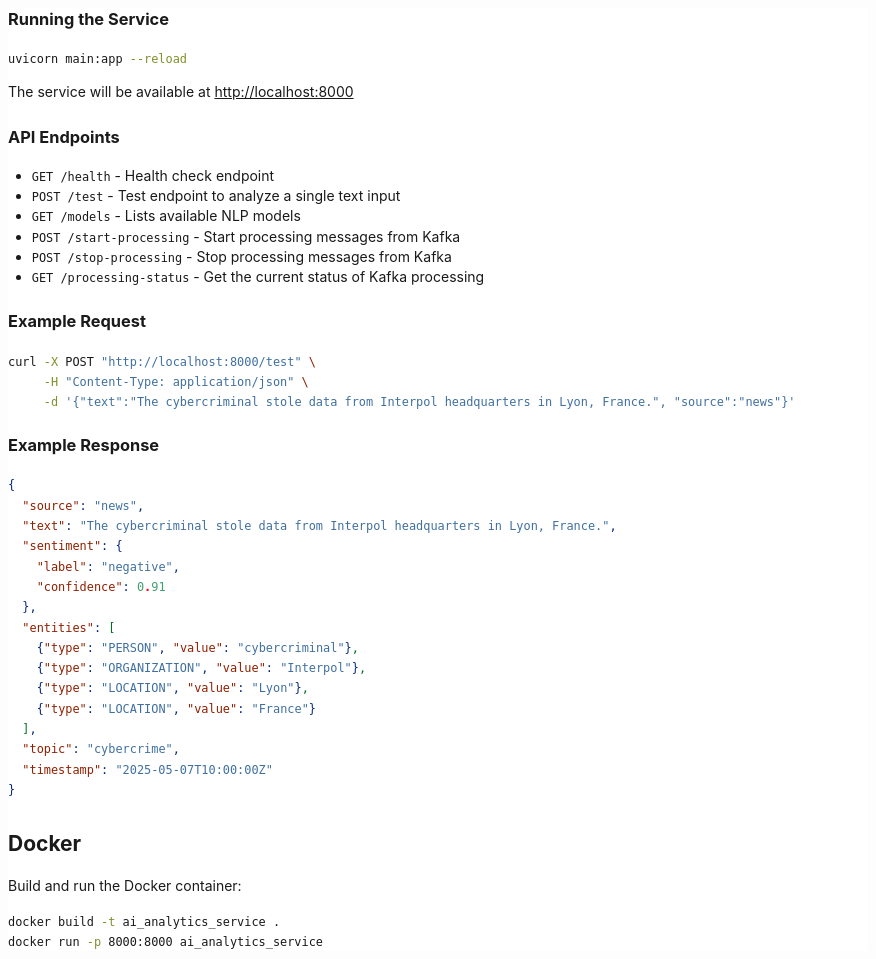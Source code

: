 ### Running the Service

```bash
uvicorn main:app --reload
```

The service will be available at <http://localhost:8000>

### API Endpoints

- `GET /health` - Health check endpoint
- `POST /test` - Test endpoint to analyze a single text input
- `GET /models` - Lists available NLP models
- `POST /start-processing` - Start processing messages from Kafka
- `POST /stop-processing` - Stop processing messages from Kafka
- `GET /processing-status` - Get the current status of Kafka processing

### Example Request

```bash
curl -X POST "http://localhost:8000/test" \
     -H "Content-Type: application/json" \
     -d '{"text":"The cybercriminal stole data from Interpol headquarters in Lyon, France.", "source":"news"}'
```

### Example Response

```json
{
  "source": "news",
  "text": "The cybercriminal stole data from Interpol headquarters in Lyon, France.",
  "sentiment": { 
    "label": "negative", 
    "confidence": 0.91 
  },
  "entities": [
    {"type": "PERSON", "value": "cybercriminal"},
    {"type": "ORGANIZATION", "value": "Interpol"},
    {"type": "LOCATION", "value": "Lyon"},
    {"type": "LOCATION", "value": "France"}
  ],
  "topic": "cybercrime",
  "timestamp": "2025-05-07T10:00:00Z"
}
```

## Docker

Build and run the Docker container:

```bash
docker build -t ai_analytics_service .
docker run -p 8000:8000 ai_analytics_service
```
